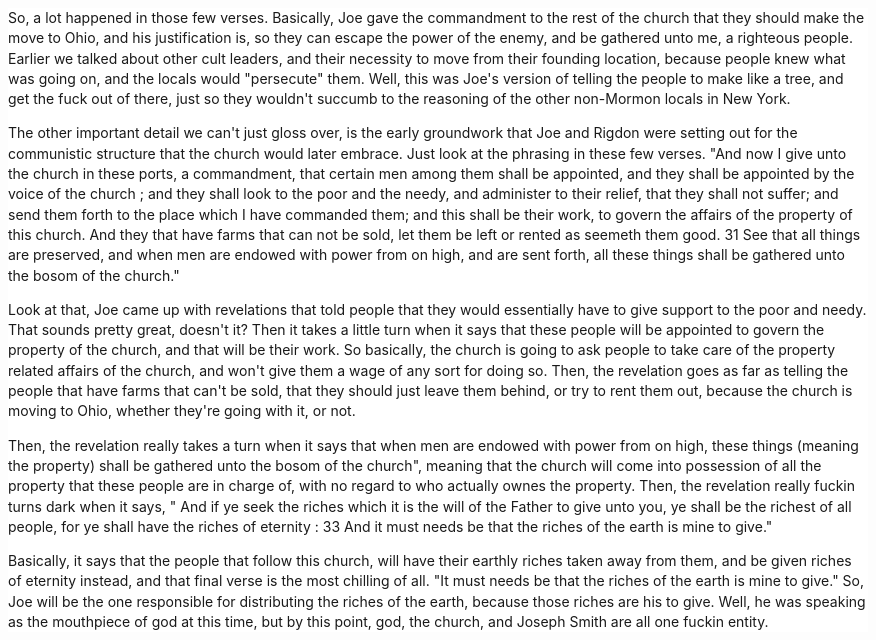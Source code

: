 So, a lot happened in those few verses. Basically, Joe gave the
commandment to the rest of the church that they should make the move to
Ohio, and his justification is, so they can escape the power of the
enemy, and be gathered unto me, a righteous people. Earlier we talked
about other cult leaders, and their necessity to move from their
founding location, because people knew what was going on, and the locals
would \"persecute\" them. Well, this was Joe\'s version of telling the
people to make like a tree, and get the fuck out of there, just so they
wouldn\'t succumb to the reasoning of the other non-Mormon locals in New
York.

The other important detail we can\'t just gloss over, is the early
groundwork that Joe and Rigdon were setting out for the communistic
structure that the church would later embrace. Just look at the phrasing
in these few verses. \"And now I give unto the church in these ports, a
commandment, that certain men among them shall be appointed, and they
shall be appointed by the voice of the church ; and they shall look to
the poor and the needy, and administer to their relief, that they shall
not suffer; and send them forth to the place which I have commanded
them; and this shall be their work, to govern the affairs of the
property of this church. And they that have farms that can not be sold,
let them be left or rented as seemeth them good. 31 See that all things
are preserved, and when men are endowed with power from on high, and are
sent forth, all these things shall be gathered unto the bosom of the
church.\"

Look at that, Joe came up with revelations that told people that they
would essentially have to give support to the poor and needy. That
sounds pretty great, doesn\'t it? Then it takes a little turn when it
says that these people will be appointed to govern the property of the
church, and that will be their work. So basically, the church is going
to ask people to take care of the property related affairs of the
church, and won\'t give them a wage of any sort for doing so. Then, the
revelation goes as far as telling the people that have farms that can\'t
be sold, that they should just leave them behind, or try to rent them
out, because the church is moving to Ohio, whether they\'re going with
it, or not.

Then, the revelation really takes a turn when it says that when men are
endowed with power from on high, these things (meaning the property)
shall be gathered unto the bosom of the church\", meaning that the
church will come into possession of all the property that these people
are in charge of, with no regard to who actually ownes the property.
Then, the revelation really fuckin turns dark when it says, \" And if ye
seek the riches which it is the will of the Father to give unto you, ye
shall be the richest of all people, for ye shall have the riches of
eternity : 33 And it must needs be that the riches of the earth is mine
to give.\"

Basically, it says that the people that follow this church, will have
their earthly riches taken away from them, and be given riches of
eternity instead, and that final verse is the most chilling of all. \"It
must needs be that the riches of the earth is mine to give.\" So, Joe
will be the one responsible for distributing the riches of the earth,
because those riches are his to give. Well, he was speaking as the
mouthpiece of god at this time, but by this point, god, the church, and
Joseph Smith are all one fuckin entity.
